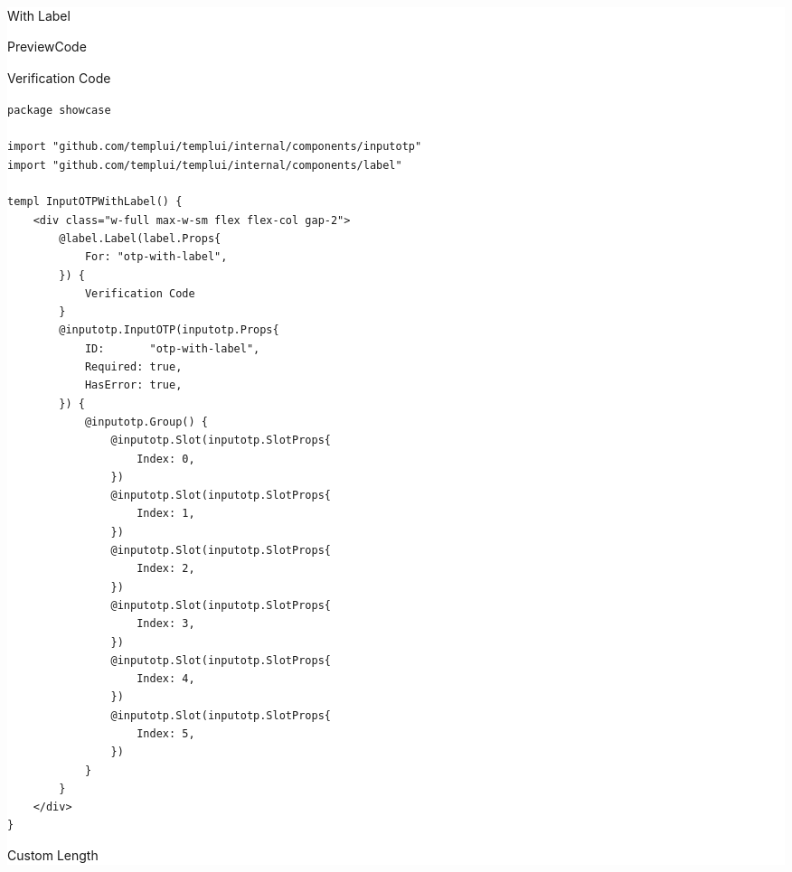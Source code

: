 ```
```

With Label

PreviewCode

Verification Code

```
package showcase

import "github.com/templui/templui/internal/components/inputotp"
import "github.com/templui/templui/internal/components/label"

templ InputOTPWithLabel() {
	<div class="w-full max-w-sm flex flex-col gap-2">
		@label.Label(label.Props{
			For: "otp-with-label",
		}) {
			Verification Code
		}
		@inputotp.InputOTP(inputotp.Props{
			ID:       "otp-with-label",
			Required: true,
			HasError: true,
		}) {
			@inputotp.Group() {
				@inputotp.Slot(inputotp.SlotProps{
					Index: 0,
				})
				@inputotp.Slot(inputotp.SlotProps{
					Index: 1,
				})
				@inputotp.Slot(inputotp.SlotProps{
					Index: 2,
				})
				@inputotp.Slot(inputotp.SlotProps{
					Index: 3,
				})
				@inputotp.Slot(inputotp.SlotProps{
					Index: 4,
				})
				@inputotp.Slot(inputotp.SlotProps{
					Index: 5,
				})
			}
		}
	</div>
}

```

Custom Length
